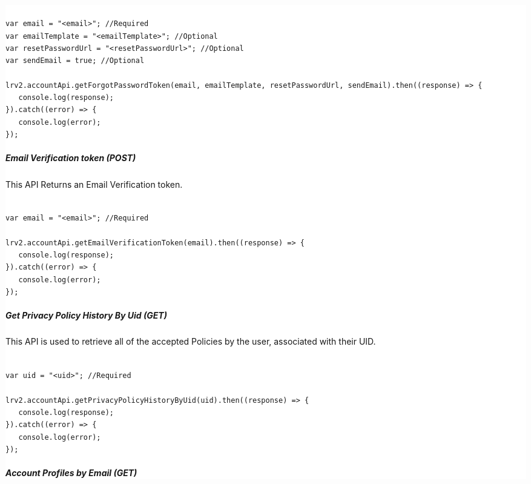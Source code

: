  ```JS

var email = "<email>"; //Required
var emailTemplate = "<emailTemplate>"; //Optional
var resetPasswordUrl = "<resetPasswordUrl>"; //Optional
var sendEmail = true; //Optional

lrv2.accountApi.getForgotPasswordToken(email, emailTemplate, resetPasswordUrl, sendEmail).then((response) => {
    console.log(response);
}).catch((error) => {
    console.log(error);
});

 ```
 
 
##### Email Verification token (POST)

This API Returns an Email Verification token.
 

 ```JS

var email = "<email>"; //Required

lrv2.accountApi.getEmailVerificationToken(email).then((response) => {
    console.log(response);
}).catch((error) => {
    console.log(error);
});

 ```
 
  
  
 
##### Get Privacy Policy History By Uid (GET)

This API is used to retrieve all of the accepted Policies by the user, associated with their UID.
 

 ```JS

var uid = "<uid>"; //Required

lrv2.accountApi.getPrivacyPolicyHistoryByUid(uid).then((response) => {
    console.log(response);
}).catch((error) => {
    console.log(error);
});

 ```
 
  
  
 
##### Account Profiles by Email (GET)

